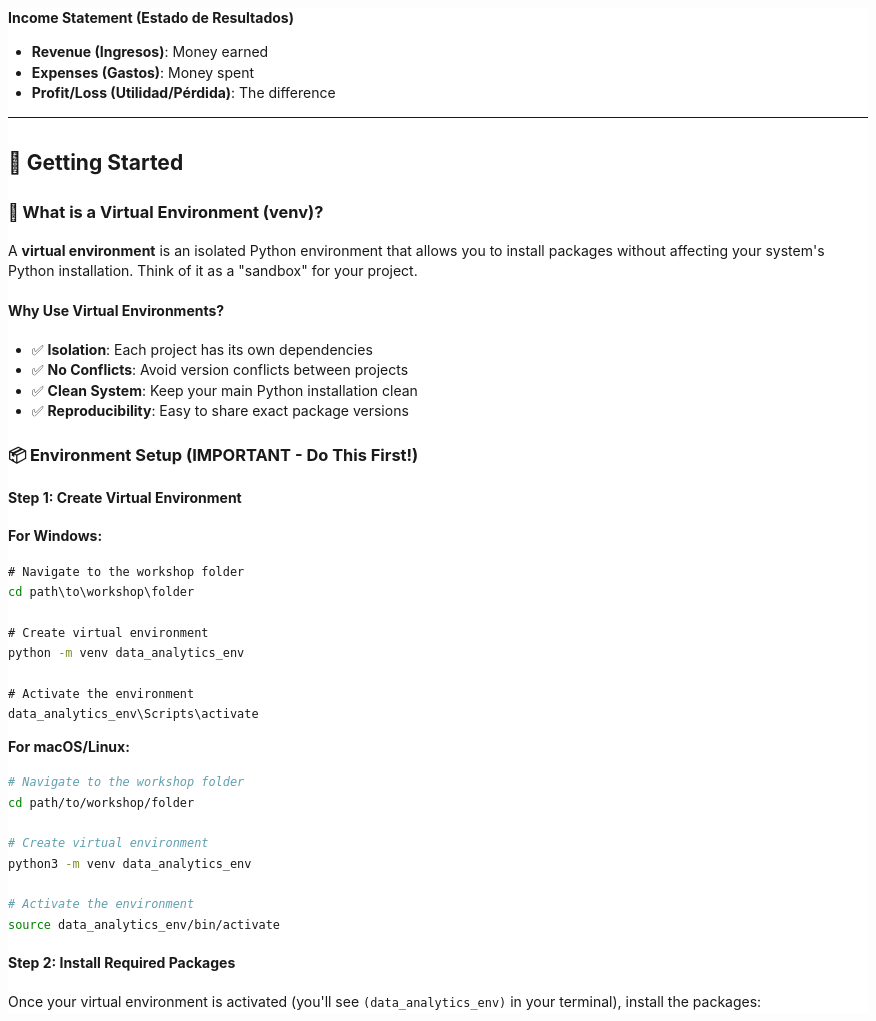 **Income Statement (Estado de Resultados)**
- **Revenue (Ingresos)**: Money earned
- **Expenses (Gastos)**: Money spent
- **Profit/Loss (Utilidad/Pérdida)**: The difference

---

## 🚀 Getting Started

### 🐍 What is a Virtual Environment (venv)?

A **virtual environment** is an isolated Python environment that allows you to install packages without affecting your system's Python installation. Think of it as a "sandbox" for your project.

#### Why Use Virtual Environments?
- ✅ **Isolation**: Each project has its own dependencies
- ✅ **No Conflicts**: Avoid version conflicts between projects
- ✅ **Clean System**: Keep your main Python installation clean
- ✅ **Reproducibility**: Easy to share exact package versions

### 📦 Environment Setup (IMPORTANT - Do This First!)

#### Step 1: Create Virtual Environment

**For Windows:**
```cmd
# Navigate to the workshop folder
cd path\to\workshop\folder

# Create virtual environment
python -m venv data_analytics_env

# Activate the environment
data_analytics_env\Scripts\activate
```

**For macOS/Linux:**
```bash
# Navigate to the workshop folder
cd path/to/workshop/folder

# Create virtual environment
python3 -m venv data_analytics_env

# Activate the environment
source data_analytics_env/bin/activate
```

#### Step 2: Install Required Packages

Once your virtual environment is activated (you'll see `(data_analytics_env)` in your terminal), install the packages:
